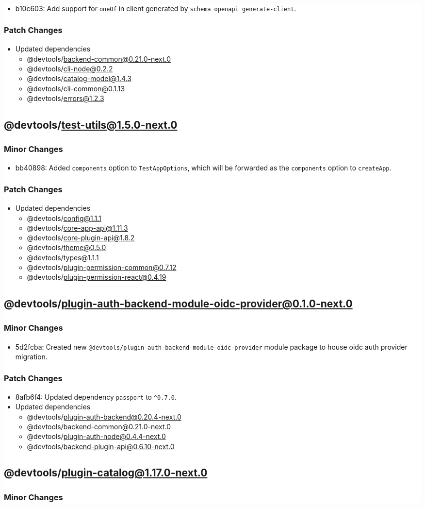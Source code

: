 - b10c603: Add support for `oneOf` in client generated by `schema openapi generate-client`.

### Patch Changes

- Updated dependencies
  - @devtools/backend-common@0.21.0-next.0
  - @devtools/cli-node@0.2.2
  - @devtools/catalog-model@1.4.3
  - @devtools/cli-common@0.1.13
  - @devtools/errors@1.2.3

## @devtools/test-utils@1.5.0-next.0

### Minor Changes

- bb40898: Added `components` option to `TestAppOptions`, which will be forwarded as the `components` option to `createApp`.

### Patch Changes

- Updated dependencies
  - @devtools/config@1.1.1
  - @devtools/core-app-api@1.11.3
  - @devtools/core-plugin-api@1.8.2
  - @devtools/theme@0.5.0
  - @devtools/types@1.1.1
  - @devtools/plugin-permission-common@0.7.12
  - @devtools/plugin-permission-react@0.4.19

## @devtools/plugin-auth-backend-module-oidc-provider@0.1.0-next.0

### Minor Changes

- 5d2fcba: Created new `@devtools/plugin-auth-backend-module-oidc-provider` module package to house oidc auth provider migration.

### Patch Changes

- 8afb6f4: Updated dependency `passport` to `^0.7.0`.
- Updated dependencies
  - @devtools/plugin-auth-backend@0.20.4-next.0
  - @devtools/backend-common@0.21.0-next.0
  - @devtools/plugin-auth-node@0.4.4-next.0
  - @devtools/backend-plugin-api@0.6.10-next.0

## @devtools/plugin-catalog@1.17.0-next.0

### Minor Changes
